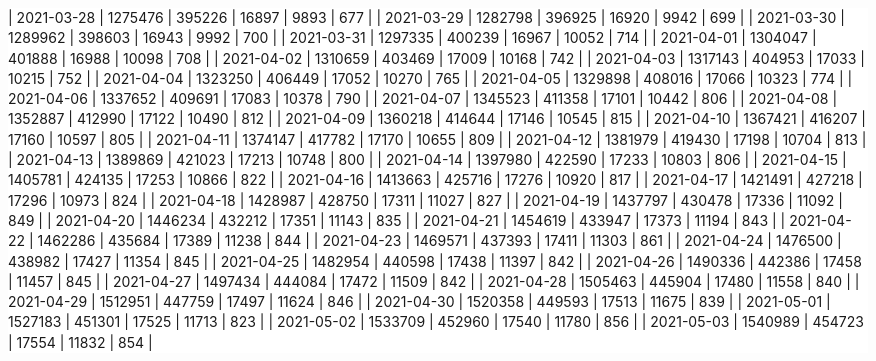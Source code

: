 | 2021-03-28 | 1275476 | 395226 | 16897 | 9893 | 677 |
| 2021-03-29 | 1282798 | 396925 | 16920 | 9942 | 699 |
| 2021-03-30 | 1289962 | 398603 | 16943 | 9992 | 700 |
| 2021-03-31 | 1297335 | 400239 | 16967 | 10052 | 714 |
| 2021-04-01 | 1304047 | 401888 | 16988 | 10098 | 708 |
| 2021-04-02 | 1310659 | 403469 | 17009 | 10168 | 742 |
| 2021-04-03 | 1317143 | 404953 | 17033 | 10215 | 752 |
| 2021-04-04 | 1323250 | 406449 | 17052 | 10270 | 765 |
| 2021-04-05 | 1329898 | 408016 | 17066 | 10323 | 774 |
| 2021-04-06 | 1337652 | 409691 | 17083 | 10378 | 790 |
| 2021-04-07 | 1345523 | 411358 | 17101 | 10442 | 806 |
| 2021-04-08 | 1352887 | 412990 | 17122 | 10490 | 812 |
| 2021-04-09 | 1360218 | 414644 | 17146 | 10545 | 815 |
| 2021-04-10 | 1367421 | 416207 | 17160 | 10597 | 805 |
| 2021-04-11 | 1374147 | 417782 | 17170 | 10655 | 809 |
| 2021-04-12 | 1381979 | 419430 | 17198 | 10704 | 813 |
| 2021-04-13 | 1389869 | 421023 | 17213 | 10748 | 800 |
| 2021-04-14 | 1397980 | 422590 | 17233 | 10803 | 806 |
| 2021-04-15 | 1405781 | 424135 | 17253 | 10866 | 822 |
| 2021-04-16 | 1413663 | 425716 | 17276 | 10920 | 817 |
| 2021-04-17 | 1421491 | 427218 | 17296 | 10973 | 824 |
| 2021-04-18 | 1428987 | 428750 | 17311 | 11027 | 827 |
| 2021-04-19 | 1437797 | 430478 | 17336 | 11092 | 849 |
| 2021-04-20 | 1446234 | 432212 | 17351 | 11143 | 835 |
| 2021-04-21 | 1454619 | 433947 | 17373 | 11194 | 843 |
| 2021-04-22 | 1462286 | 435684 | 17389 | 11238 | 844 |
| 2021-04-23 | 1469571 | 437393 | 17411 | 11303 | 861 |
| 2021-04-24 | 1476500 | 438982 | 17427 | 11354 | 845 |
| 2021-04-25 | 1482954 | 440598 | 17438 | 11397 | 842 |
| 2021-04-26 | 1490336 | 442386 | 17458 | 11457 | 845 |
| 2021-04-27 | 1497434 | 444084 | 17472 | 11509 | 842 |
| 2021-04-28 | 1505463 | 445904 | 17480 | 11558 | 840 |
| 2021-04-29 | 1512951 | 447759 | 17497 | 11624 | 846 |
| 2021-04-30 | 1520358 | 449593 | 17513 | 11675 | 839 |
| 2021-05-01 | 1527183 | 451301 | 17525 | 11713 | 823 |
| 2021-05-02 | 1533709 | 452960 | 17540 | 11780 | 856 |
| 2021-05-03 | 1540989 | 454723 | 17554 | 11832 | 854 |
